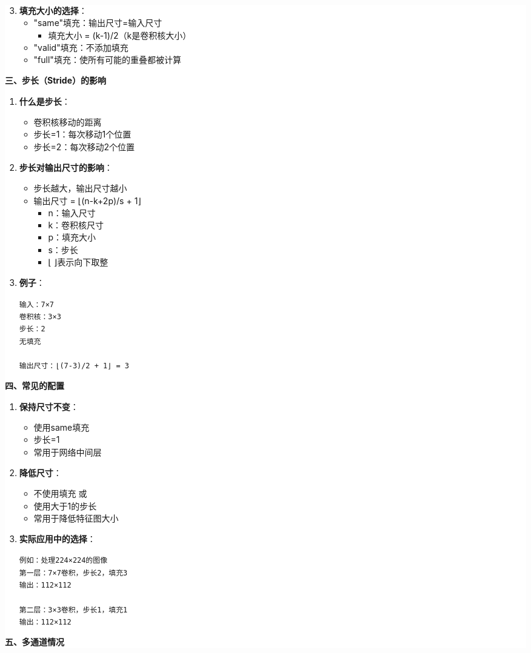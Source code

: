 3. **填充大小的选择**：
   - "same"填充：输出尺寸=输入尺寸
     - 填充大小 = (k-1)/2（k是卷积核大小）
   - "valid"填充：不添加填充
   - "full"填充：使所有可能的重叠都被计算

**三、步长（Stride）的影响**

1. **什么是步长**：
   - 卷积核移动的距离
   - 步长=1：每次移动1个位置
   - 步长=2：每次移动2个位置

2. **步长对输出尺寸的影响**：
   - 步长越大，输出尺寸越小
   - 输出尺寸 = ⌊(n-k+2p)/s + 1⌋
     - n：输入尺寸
     - k：卷积核尺寸
     - p：填充大小
     - s：步长
     - ⌊ ⌋表示向下取整

3. **例子**：
   ```
   输入：7×7
   卷积核：3×3
   步长：2
   无填充
   
   输出尺寸：⌊(7-3)/2 + 1⌋ = 3
   ```

**四、常见的配置**

1. **保持尺寸不变**：
   - 使用same填充
   - 步长=1
   - 常用于网络中间层

2. **降低尺寸**：
   - 不使用填充 或
   - 使用大于1的步长
   - 常用于降低特征图大小

3. **实际应用中的选择**：
   ```
   例如：处理224×224的图像
   第一层：7×7卷积，步长2，填充3
   输出：112×112
   
   第二层：3×3卷积，步长1，填充1
   输出：112×112
   ```

**五、多通道情况**
